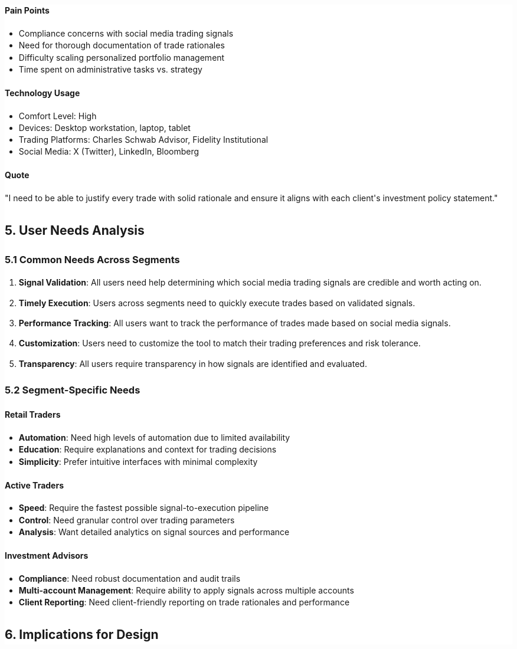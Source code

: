 #### Pain Points
- Compliance concerns with social media trading signals
- Need for thorough documentation of trade rationales
- Difficulty scaling personalized portfolio management
- Time spent on administrative tasks vs. strategy

#### Technology Usage
- Comfort Level: High
- Devices: Desktop workstation, laptop, tablet
- Trading Platforms: Charles Schwab Advisor, Fidelity Institutional
- Social Media: X (Twitter), LinkedIn, Bloomberg

#### Quote
"I need to be able to justify every trade with solid rationale and ensure it aligns with each client's investment policy statement."

## 5. User Needs Analysis

### 5.1 Common Needs Across Segments

1. **Signal Validation**: All users need help determining which social media trading signals are credible and worth acting on.

2. **Timely Execution**: Users across segments need to quickly execute trades based on validated signals.

3. **Performance Tracking**: All users want to track the performance of trades made based on social media signals.

4. **Customization**: Users need to customize the tool to match their trading preferences and risk tolerance.

5. **Transparency**: All users require transparency in how signals are identified and evaluated.

### 5.2 Segment-Specific Needs

#### Retail Traders
- **Automation**: Need high levels of automation due to limited availability
- **Education**: Require explanations and context for trading decisions
- **Simplicity**: Prefer intuitive interfaces with minimal complexity

#### Active Traders
- **Speed**: Require the fastest possible signal-to-execution pipeline
- **Control**: Need granular control over trading parameters
- **Analysis**: Want detailed analytics on signal sources and performance

#### Investment Advisors
- **Compliance**: Need robust documentation and audit trails
- **Multi-account Management**: Require ability to apply signals across multiple accounts
- **Client Reporting**: Need client-friendly reporting on trade rationales and performance

## 6. Implications for Design
